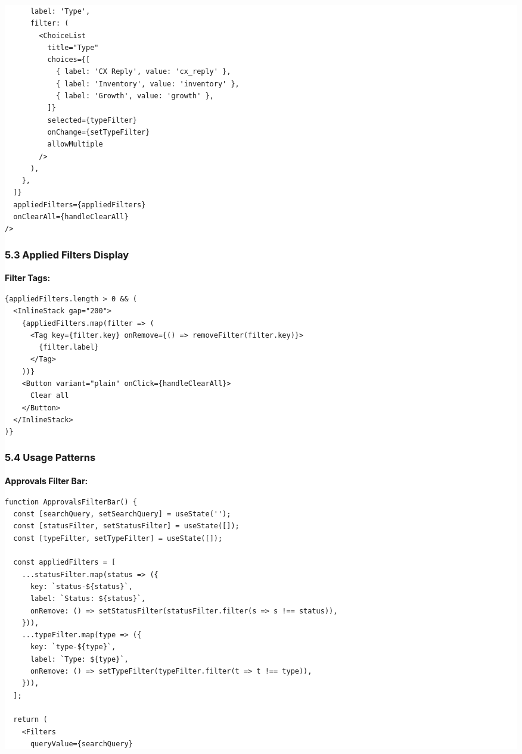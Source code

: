 ```tsx
      label: 'Type',
      filter: (
        <ChoiceList
          title="Type"
          choices={[
            { label: 'CX Reply', value: 'cx_reply' },
            { label: 'Inventory', value: 'inventory' },
            { label: 'Growth', value: 'growth' },
          ]}
          selected={typeFilter}
          onChange={setTypeFilter}
          allowMultiple
        />
      ),
    },
  ]}
  appliedFilters={appliedFilters}
  onClearAll={handleClearAll}
/>
```

### 5.3 Applied Filters Display

**Filter Tags:**
```tsx
{appliedFilters.length > 0 && (
  <InlineStack gap="200">
    {appliedFilters.map(filter => (
      <Tag key={filter.key} onRemove={() => removeFilter(filter.key)}>
        {filter.label}
      </Tag>
    ))}
    <Button variant="plain" onClick={handleClearAll}>
      Clear all
    </Button>
  </InlineStack>
)}
```

### 5.4 Usage Patterns

**Approvals Filter Bar:**
```tsx
function ApprovalsFilterBar() {
  const [searchQuery, setSearchQuery] = useState('');
  const [statusFilter, setStatusFilter] = useState([]);
  const [typeFilter, setTypeFilter] = useState([]);
  
  const appliedFilters = [
    ...statusFilter.map(status => ({
      key: `status-${status}`,
      label: `Status: ${status}`,
      onRemove: () => setStatusFilter(statusFilter.filter(s => s !== status)),
    })),
    ...typeFilter.map(type => ({
      key: `type-${type}`,
      label: `Type: ${type}`,
      onRemove: () => setTypeFilter(typeFilter.filter(t => t !== type)),
    })),
  ];
  
  return (
    <Filters
      queryValue={searchQuery}
```